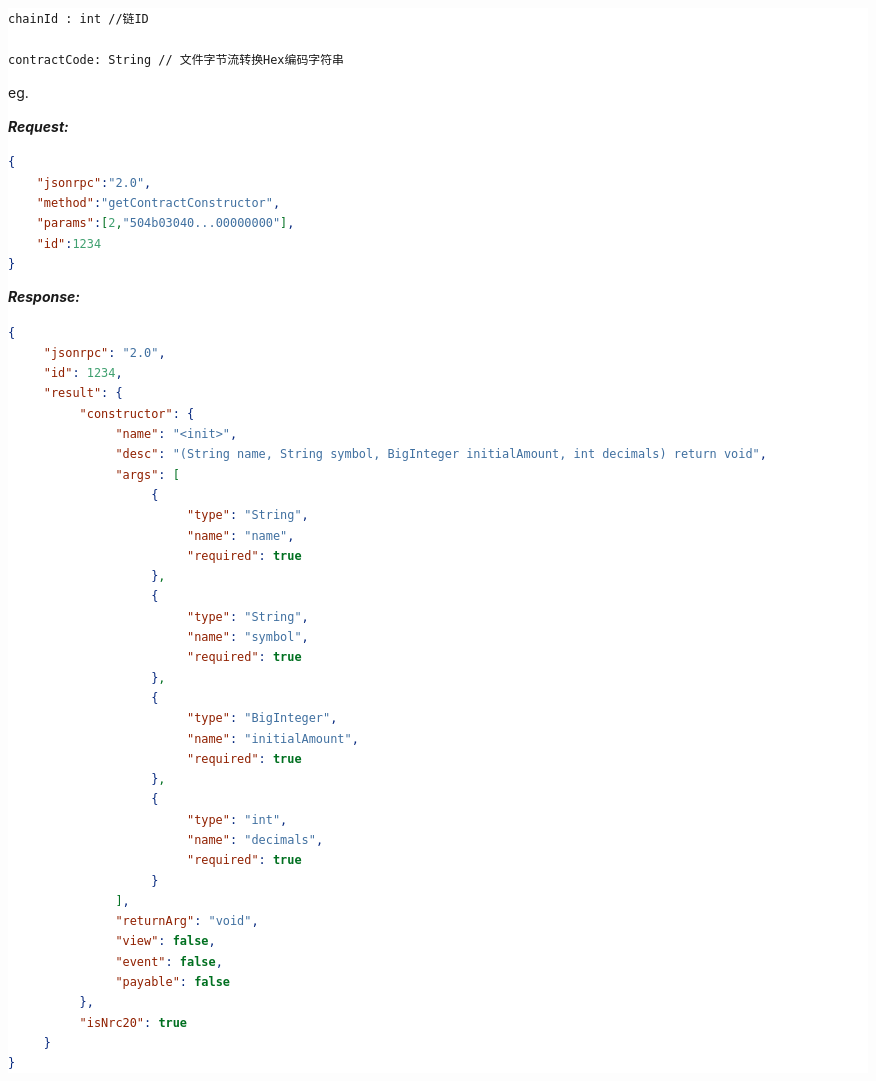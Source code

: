    chainId : int //链ID
    
    contractCode: String // 文件字节流转换Hex编码字符串

eg. 

_**Request:**_

```json
{
    "jsonrpc":"2.0",
    "method":"getContractConstructor",
    "params":[2,"504b03040...00000000"],
    "id":1234
}
```

_**Response:**_

```json
{
     "jsonrpc": "2.0",
     "id": 1234,
     "result": {
          "constructor": {
               "name": "<init>",
               "desc": "(String name, String symbol, BigInteger initialAmount, int decimals) return void",
               "args": [
                    {
                         "type": "String",
                         "name": "name",
                         "required": true
                    },
                    {
                         "type": "String",
                         "name": "symbol",
                         "required": true
                    },
                    {
                         "type": "BigInteger",
                         "name": "initialAmount",
                         "required": true
                    },
                    {
                         "type": "int",
                         "name": "decimals",
                         "required": true
                    }
               ],
               "returnArg": "void",
               "view": false,
               "event": false,
               "payable": false
          },
          "isNrc20": true
     }
}
```
